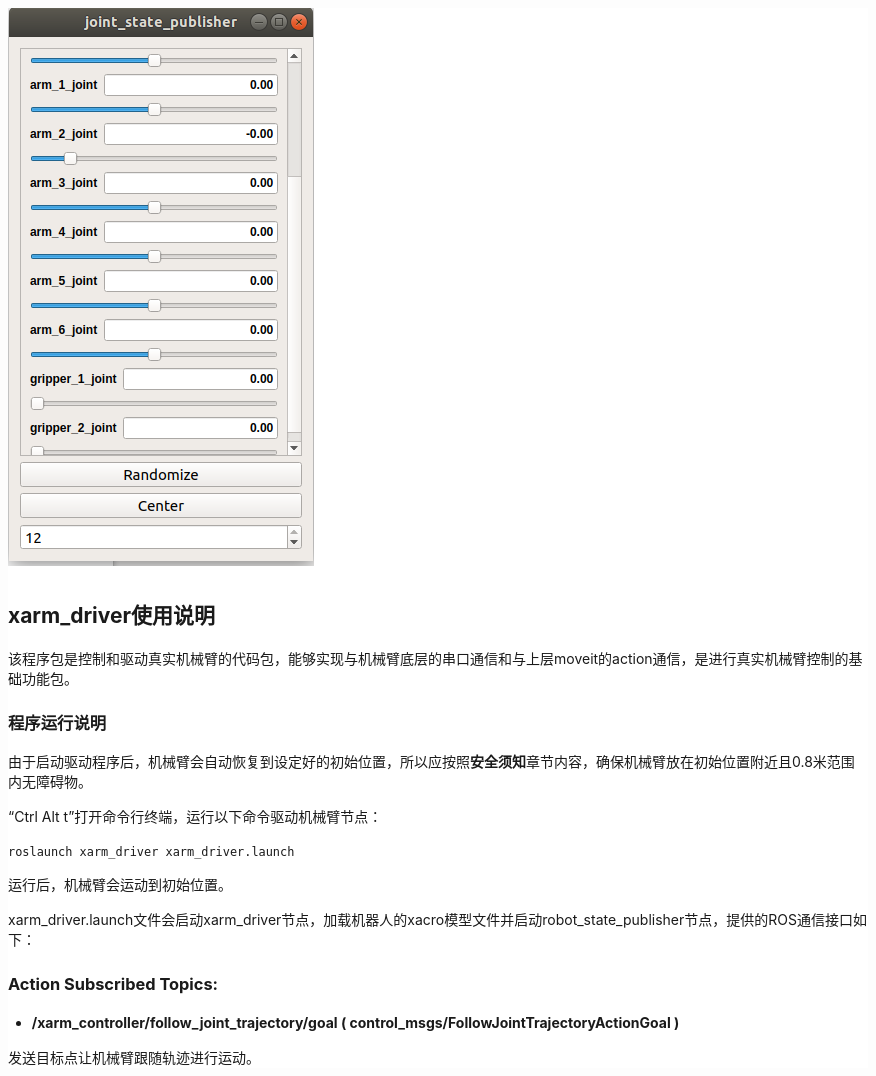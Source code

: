![img](arm_imgs/d2.png)

## xarm_driver使用说明

该程序包是控制和驱动真实机械臂的代码包，能够实现与机械臂底层的串口通信和与上层moveit的action通信，是进行真实机械臂控制的基础功能包。

### 程序运行说明

由于启动驱动程序后，机械臂会自动恢复到设定好的初始位置，所以应按照**安全须知**章节内容，确保机械臂放在初始位置附近且0.8米范围内无障碍物。

“Ctrl Alt t”打开命令行终端，运行以下命令驱动机械臂节点：

```
roslaunch xarm_driver xarm_driver.launch
```

运行后，机械臂会运动到初始位置。

xarm_driver.launch文件会启动xarm_driver节点，加载机器人的xacro模型文件并启动robot_state_publisher节点，提供的ROS通信接口如下：

### Action Subscribed Topics:

- **/xarm_controller/follow_joint_trajectory/goal ( control_msgs/FollowJointTrajectoryActionGoal )**

发送目标点让机械臂跟随轨迹进行运动。
